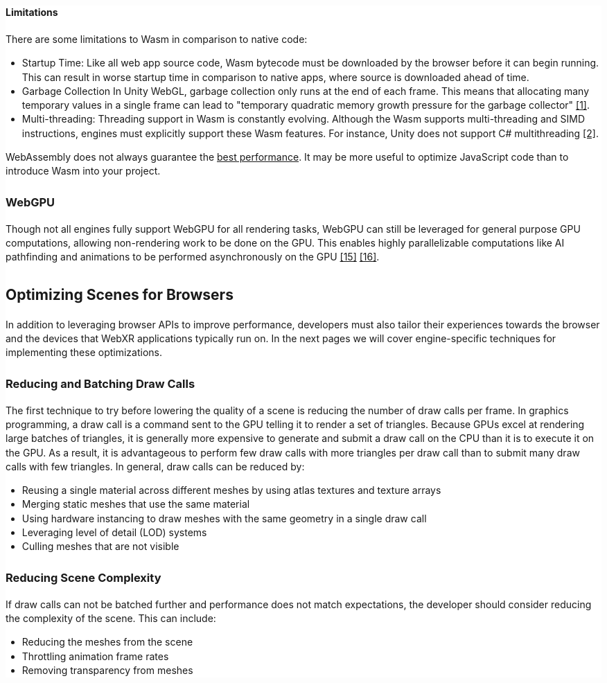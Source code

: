 ####  Limitations
There are some limitations to Wasm in comparison to native code:

- Startup Time: Like all web app source code, Wasm bytecode must be downloaded by the browser before it can begin running. This can result in worse startup time in comparison to native apps, where source is downloaded ahead of time.
- Garbage Collection In Unity WebGL, garbage collection only runs at the end of each frame. This means that allocating many temporary values in a single frame can lead to "temporary quadratic memory growth pressure for the garbage collector" [\[1\]](https://docs.unity3d.com/2022.3/Documentation/Manual/webgl-memory.html).
- Multi-threading: Threading support in Wasm is constantly evolving. Although the Wasm supports multi-threading and SIMD instructions, engines must explicitly support these Wasm features. For instance, Unity does not support C# multithreading [\[2\]](https://docs.unity3d.com/Manual/webgl-technical-overview.html).

WebAssembly does not always guarantee the [best performance](https://ianjk.com/webassembly-vs-javascript/). It may be more useful to optimize JavaScript code than to introduce Wasm into your project.

### WebGPU

Though not all engines fully support WebGPU for all rendering tasks, WebGPU can still be leveraged for general purpose GPU computations, allowing non-rendering work to be done on the GPU. This enables highly parallelizable computations like AI pathfinding and animations to be performed asynchronously on the GPU [\[15\]](https://surma.dev/things/webgpu/) [\[16\]](https://webgpufundamentals.org/webgpu/lessons/webgpu-compute-shaders.html).

## Optimizing Scenes for Browsers

In addition to leveraging browser APIs to improve performance, developers must also tailor their experiences towards the browser and the devices that WebXR applications typically run on. In the next pages we will cover engine-specific techniques for implementing these optimizations.

### Reducing and Batching Draw Calls

The first technique to try before lowering the quality of a scene is reducing the number of draw calls per frame. In graphics programming, a draw call is a command sent to the GPU telling it to render a set of triangles. Because GPUs excel at rendering large batches of triangles, it is generally more expensive to generate and submit a draw call on the CPU than it is to execute it on the GPU. As a result, it is advantageous to perform few draw calls with more triangles per draw call than to submit many draw calls with few triangles. In general, draw calls can be reduced by:

- Reusing a single material across different meshes by using atlas textures and texture arrays
- Merging static meshes that use the same material
- Using hardware instancing to draw meshes with the same geometry in a single draw call
- Leveraging level of detail (LOD) systems
- Culling meshes that are not visible

### Reducing Scene Complexity

If draw calls can not be batched further and performance does not match expectations, the developer should consider reducing the complexity of the scene. This can include:

- Reducing the meshes from the scene
- Throttling animation frame rates
- Removing transparency from meshes
